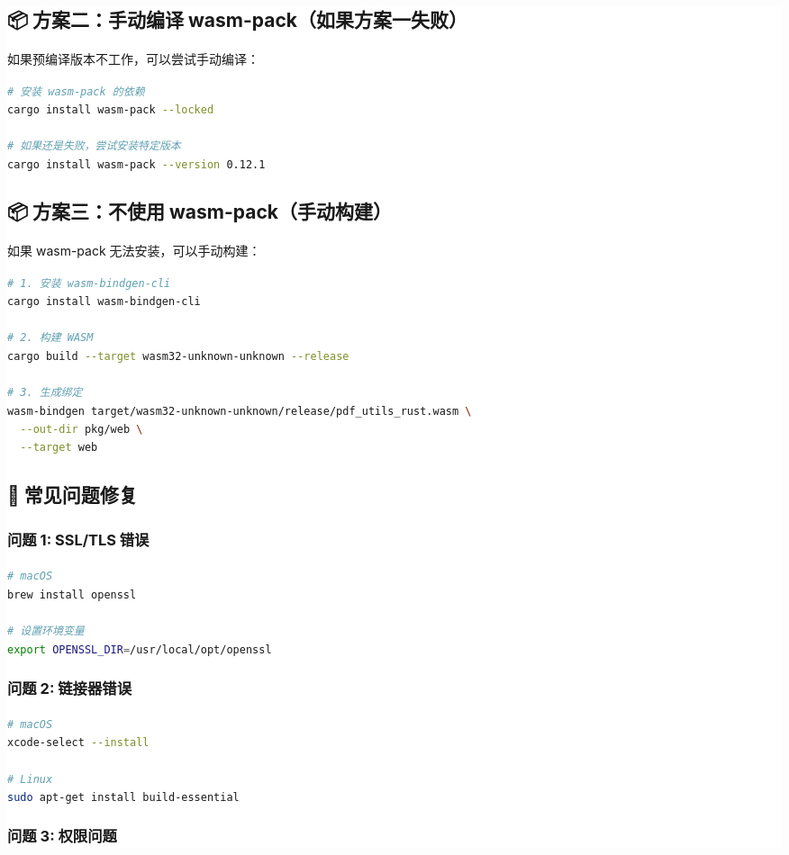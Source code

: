 ## 📦 方案二：手动编译 wasm-pack（如果方案一失败）

如果预编译版本不工作，可以尝试手动编译：

```bash
# 安装 wasm-pack 的依赖
cargo install wasm-pack --locked

# 如果还是失败，尝试安装特定版本
cargo install wasm-pack --version 0.12.1
```

## 📦 方案三：不使用 wasm-pack（手动构建）

如果 wasm-pack 无法安装，可以手动构建：

```bash
# 1. 安装 wasm-bindgen-cli
cargo install wasm-bindgen-cli

# 2. 构建 WASM
cargo build --target wasm32-unknown-unknown --release

# 3. 生成绑定
wasm-bindgen target/wasm32-unknown-unknown/release/pdf_utils_rust.wasm \
  --out-dir pkg/web \
  --target web
```

## 🔧 常见问题修复

### 问题 1: SSL/TLS 错误

```bash
# macOS
brew install openssl

# 设置环境变量
export OPENSSL_DIR=/usr/local/opt/openssl
```

### 问题 2: 链接器错误

```bash
# macOS
xcode-select --install

# Linux
sudo apt-get install build-essential
```

### 问题 3: 权限问题
